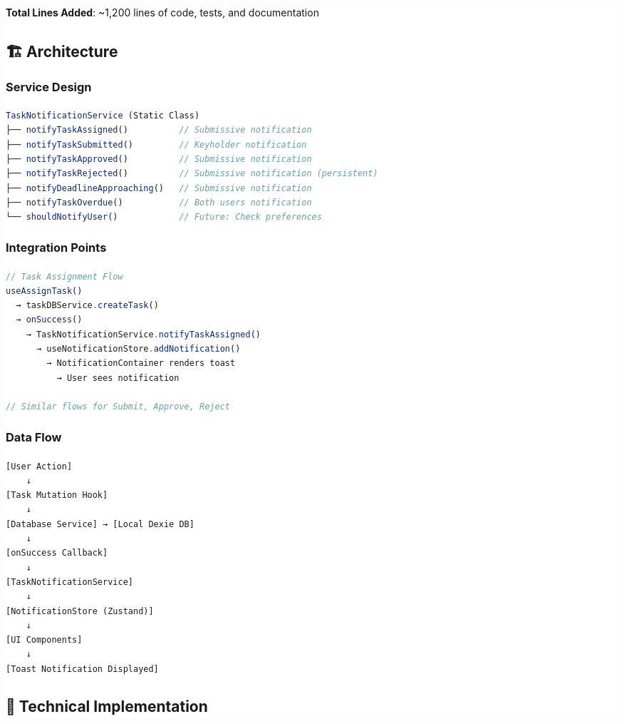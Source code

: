 **Total Lines Added**: ~1,200 lines of code, tests, and documentation

## 🏗️ Architecture

### Service Design

```typescript
TaskNotificationService (Static Class)
├── notifyTaskAssigned()          // Submissive notification
├── notifyTaskSubmitted()         // Keyholder notification
├── notifyTaskApproved()          // Submissive notification
├── notifyTaskRejected()          // Submissive notification (persistent)
├── notifyDeadlineApproaching()   // Submissive notification
├── notifyTaskOverdue()           // Both users notification
└── shouldNotifyUser()            // Future: Check preferences
```

### Integration Points

```typescript
// Task Assignment Flow
useAssignTask() 
  → taskDBService.createTask()
  → onSuccess()
    → TaskNotificationService.notifyTaskAssigned()
      → useNotificationStore.addNotification()
        → NotificationContainer renders toast
          → User sees notification

// Similar flows for Submit, Approve, Reject
```

### Data Flow

```
[User Action] 
    ↓
[Task Mutation Hook]
    ↓
[Database Service] → [Local Dexie DB]
    ↓
[onSuccess Callback]
    ↓
[TaskNotificationService]
    ↓
[NotificationStore (Zustand)]
    ↓
[UI Components]
    ↓
[Toast Notification Displayed]
```

## 🔧 Technical Implementation
